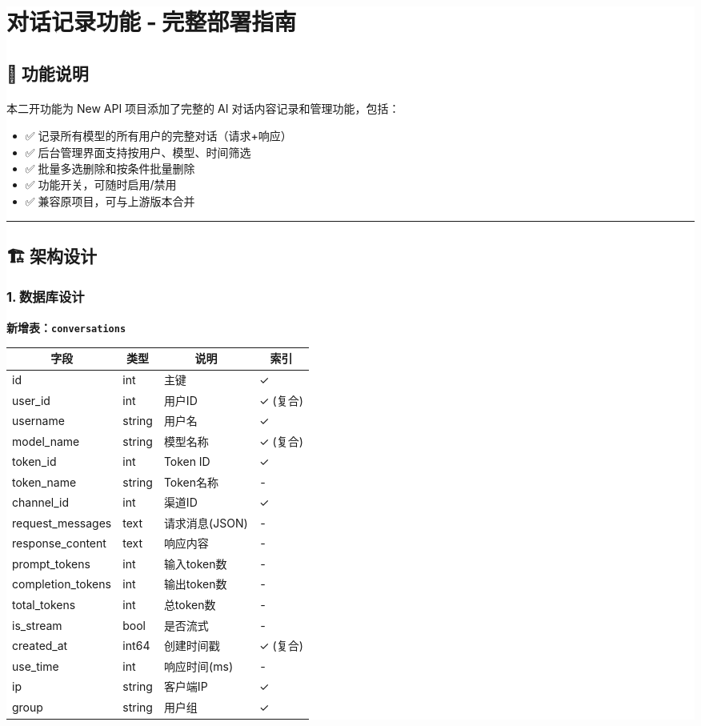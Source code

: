 # 对话记录功能 - 完整部署指南

## 📖 功能说明

本二开功能为 New API 项目添加了完整的 AI 对话内容记录和管理功能，包括：

- ✅ 记录所有模型的所有用户的完整对话（请求+响应）
- ✅ 后台管理界面支持按用户、模型、时间筛选
- ✅ 批量多选删除和按条件批量删除
- ✅ 功能开关，可随时启用/禁用
- ✅ 兼容原项目，可与上游版本合并

---

## 🏗️ 架构设计

### 1. 数据库设计

**新增表：`conversations`**

| 字段 | 类型 | 说明 | 索引 |
|------|------|------|------|
| id | int | 主键 | ✓ |
| user_id | int | 用户ID | ✓ (复合) |
| username | string | 用户名 | ✓ |
| model_name | string | 模型名称 | ✓ (复合) |
| token_id | int | Token ID | ✓ |
| token_name | string | Token名称 | - |
| channel_id | int | 渠道ID | ✓ |
| request_messages | text | 请求消息(JSON) | - |
| response_content | text | 响应内容 | - |
| prompt_tokens | int | 输入token数 | - |
| completion_tokens | int | 输出token数 | - |
| total_tokens | int | 总token数 | - |
| is_stream | bool | 是否流式 | - |
| created_at | int64 | 创建时间戳 | ✓ (复合) |
| use_time | int | 响应时间(ms) | - |
| ip | string | 客户端IP | ✓ |
| group | string | 用户组 | ✓ |
